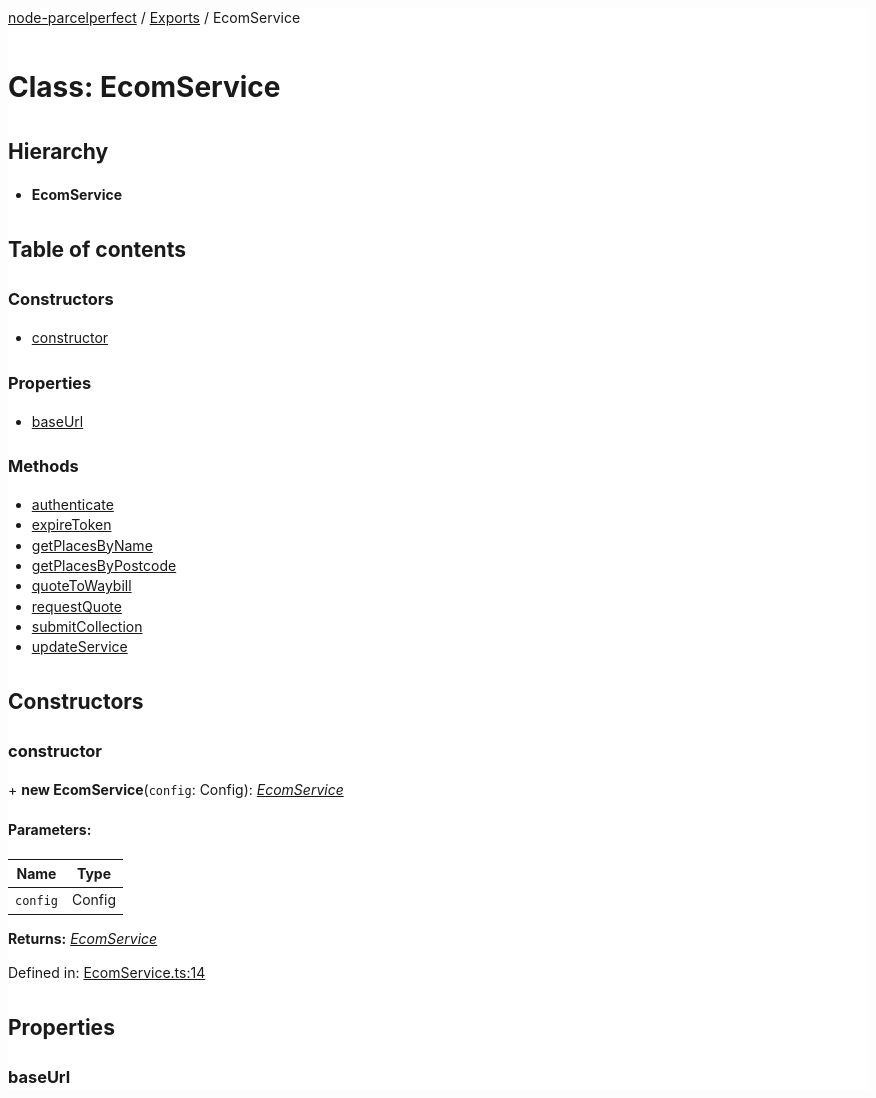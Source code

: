 [node-parcelperfect](../README.md) / [Exports](../modules.md) / EcomService

# Class: EcomService

## Hierarchy

* **EcomService**

## Table of contents

### Constructors

- [constructor](ecomservice.md#constructor)

### Properties

- [baseUrl](ecomservice.md#baseurl)

### Methods

- [authenticate](ecomservice.md#authenticate)
- [expireToken](ecomservice.md#expiretoken)
- [getPlacesByName](ecomservice.md#getplacesbyname)
- [getPlacesByPostcode](ecomservice.md#getplacesbypostcode)
- [quoteToWaybill](ecomservice.md#quotetowaybill)
- [requestQuote](ecomservice.md#requestquote)
- [submitCollection](ecomservice.md#submitcollection)
- [updateService](ecomservice.md#updateservice)

## Constructors

### constructor

\+ **new EcomService**(`config`: Config): [*EcomService*](ecomservice.md)

#### Parameters:

Name | Type |
------ | ------ |
`config` | Config |

**Returns:** [*EcomService*](ecomservice.md)

Defined in: [EcomService.ts:14](https://github.com/jeanverster/node-parcelperfect/blob/df3e988/src/EcomService.ts#L14)

## Properties

### baseUrl
